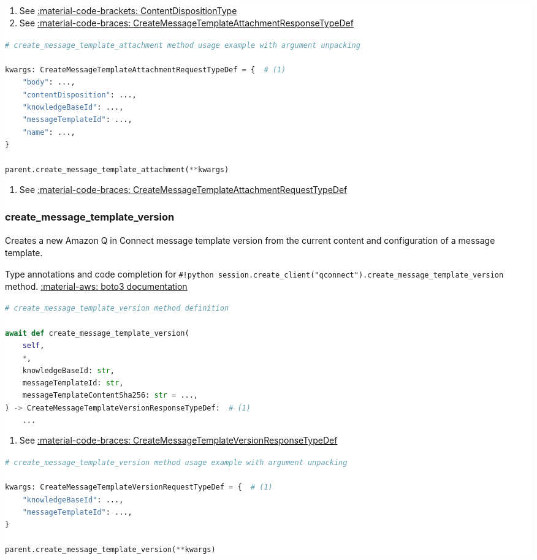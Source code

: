 1. See [:material-code-brackets: ContentDispositionType](./literals.md#contentdispositiontype) 
2. See [:material-code-braces: CreateMessageTemplateAttachmentResponseTypeDef](./type_defs.md#createmessagetemplateattachmentresponsetypedef) 


```python
# create_message_template_attachment method usage example with argument unpacking

kwargs: CreateMessageTemplateAttachmentRequestTypeDef = {  # (1)
    "body": ...,
    "contentDisposition": ...,
    "knowledgeBaseId": ...,
    "messageTemplateId": ...,
    "name": ...,
}

parent.create_message_template_attachment(**kwargs)
```

1. See [:material-code-braces: CreateMessageTemplateAttachmentRequestTypeDef](./type_defs.md#createmessagetemplateattachmentrequesttypedef) 

### create\_message\_template\_version

Creates a new Amazon Q in Connect message template version from the current
content and configuration of a message template.

Type annotations and code completion for `#!python session.create_client("qconnect").create_message_template_version` method.
[:material-aws: boto3 documentation](https://boto3.amazonaws.com/v1/documentation/api/latest/reference/services/qconnect/client/create_message_template_version.html)

```python
# create_message_template_version method definition

await def create_message_template_version(
    self,
    *,
    knowledgeBaseId: str,
    messageTemplateId: str,
    messageTemplateContentSha256: str = ...,
) -> CreateMessageTemplateVersionResponseTypeDef:  # (1)
    ...
```

1. See [:material-code-braces: CreateMessageTemplateVersionResponseTypeDef](./type_defs.md#createmessagetemplateversionresponsetypedef) 


```python
# create_message_template_version method usage example with argument unpacking

kwargs: CreateMessageTemplateVersionRequestTypeDef = {  # (1)
    "knowledgeBaseId": ...,
    "messageTemplateId": ...,
}

parent.create_message_template_version(**kwargs)
```
